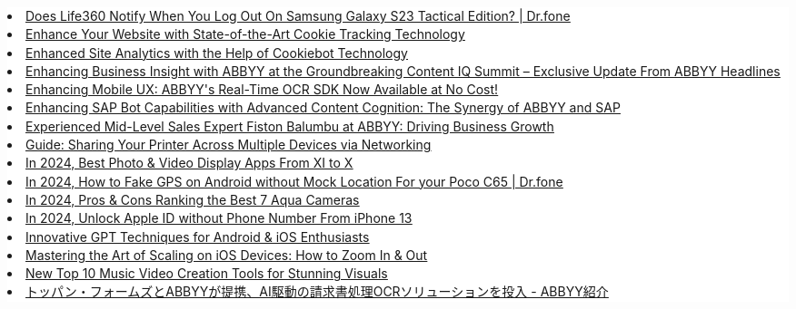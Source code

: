 <li><a href="https://fake-location.techidaily.com/does-life360-notify-when-you-log-out-on-samsung-galaxy-s23-tactical-edition-drfone-by-drfone-virtual-android/"><u>Does Life360 Notify When You Log Out On Samsung Galaxy S23 Tactical Edition? | Dr.fone</u></a></li>
<li><a href="https://discover-alternatives.techidaily.com/enhance-your-website-with-state-of-the-art-cookie-tracking-technology/"><u>Enhance Your Website with State-of-the-Art Cookie Tracking Technology</u></a></li>
<li><a href="https://discover-alternatives.techidaily.com/enhanced-site-analytics-with-the-help-of-cookiebot-technology/"><u>Enhanced Site Analytics with the Help of Cookiebot Technology</u></a></li>
<li><a href="https://discover-alternatives.techidaily.com/enhancing-business-insight-with-abbyy-at-the-groundbreaking-content-iq-summit-exclusive-update-from-abbyy-headlines/"><u>Enhancing Business Insight with ABBYY at the Groundbreaking Content IQ Summit – Exclusive Update From ABBYY Headlines</u></a></li>
<li><a href="https://discover-alternatives.techidaily.com/enhancing-mobile-ux-abbyys-real-time-ocr-sdk-now-available-at-no-cost/"><u>Enhancing Mobile UX: ABBYY's Real-Time OCR SDK Now Available at No Cost!</u></a></li>
<li><a href="https://discover-alternatives.techidaily.com/enhancing-sap-bot-capabilities-with-advanced-content-cognition-the-synergy-of-abbyy-and-sap/"><u>Enhancing SAP Bot Capabilities with Advanced Content Cognition: The Synergy of ABBYY and SAP</u></a></li>
<li><a href="https://discover-alternatives.techidaily.com/experienced-mid-level-sales-expert-fiston-balumbu-at-abbyy-driving-business-growth/"><u>Experienced Mid-Level Sales Expert Fiston Balumbu at ABBYY: Driving Business Growth</u></a></li>
<li><a href="https://technical-tips.techidaily.com/guide-sharing-your-printer-across-multiple-devices-via-networking/"><u>Guide: Sharing Your Printer Across Multiple Devices via Networking</u></a></li>
<li><a href="https://extra-hints.techidaily.com/in-2024-best-photo-and-video-display-apps-from-xi-to-x/"><u>In 2024, Best Photo & Video Display Apps  From XI to X</u></a></li>
<li><a href="https://android-location.techidaily.com/in-2024-how-to-fake-gps-on-android-without-mock-location-for-your-poco-c65-drfone-by-drfone-virtual/"><u>In 2024, How to Fake GPS on Android without Mock Location For your Poco C65 | Dr.fone</u></a></li>
<li><a href="https://extra-guidance.techidaily.com/in-2024-pros-and-cons-ranking-the-best-7-aqua-cameras/"><u>In 2024, Pros & Cons  Ranking the Best 7 Aqua Cameras</u></a></li>
<li><a href="https://apple-account.techidaily.com/in-2024-unlock-apple-id-without-phone-number-from-iphone-13-by-drfone-ios/"><u>In 2024, Unlock Apple ID without Phone Number From iPhone 13</u></a></li>
<li><a href="https://tech-hub.techidaily.com/innovative-gpt-techniques-for-android-and-ios-enthusiasts/"><u>Innovative GPT Techniques for Android & iOS Enthusiasts</u></a></li>
<li><a href="https://tech-recovery.techidaily.com/mastering-the-art-of-scaling-on-ios-devices-how-to-zoom-in-and-out/"><u>Mastering the Art of Scaling on iOS Devices: How to Zoom In & Out</u></a></li>
<li><a href="https://video-ai-editor.techidaily.com/new-top-10-music-video-creation-tools-for-stunning-visuals/"><u>New Top 10 Music Video Creation Tools for Stunning Visuals</u></a></li>
<li><a href="https://discover-alternatives.techidaily.com/abbyyaiocr-abbyy/"><u>トッパン・フォームズとABBYYが提携、AI駆動の請求書処理OCRソリューションを投入 - ABBYY紹介</u></a></li>
</ul></div>
